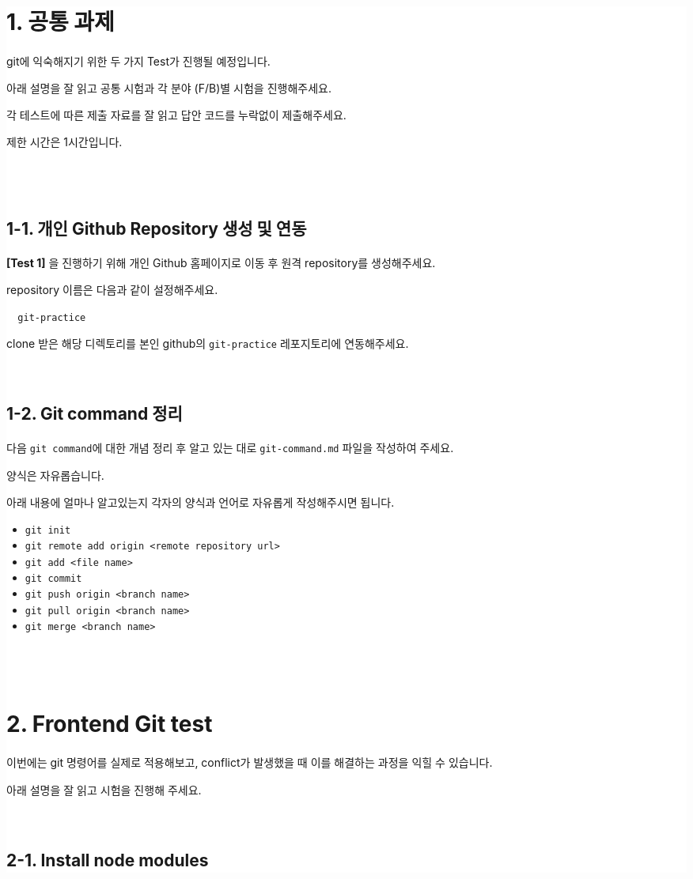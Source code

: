 # 1. 공통 과제

git에 익숙해지기 위한 두 가지 Test가 진행될 예정입니다.

아래 설명을 잘 읽고 공통 시험과 각 분야 (F/B)별 시험을 진행해주세요.

각 테스트에 따른 제출 자료를 잘 읽고 답안 코드를 누락없이 제출해주세요.

제한 시간은 1시간입니다.

<br>
<br>

## 1-1. 개인 Github Repository 생성 및 연동

**[Test 1]** 을 진행하기 위해 개인 Github 홈페이지로 이동 후 원격 repository를 생성해주세요.

repository 이름은 다음과 같이 설정해주세요.

```
  git-practice
```

clone 받은 해당 디렉토리를 본인 github의 `git-practice` 레포지토리에 연동해주세요.

<br>

## 1-2. Git command 정리

다음 `git command`에 대한 개념 정리 후 알고 있는 대로 `git-command.md` 파일을 작성하여 주세요.

양식은 자유롭습니다.

아래 내용에 얼마나 알고있는지 각자의 양식과 언어로 자유롭게 작성해주시면 됩니다.

- `git init`
- `git remote add origin <remote repository url>`
- `git add <file name>`
- `git commit`
- `git push origin <branch name>`
- `git pull origin <branch name>`
- `git merge <branch name>`

<br>
<br>

# 2. Frontend Git test

이번에는 git 명령어를 실제로 적용해보고, conflict가 발생했을 때 이를 해결하는 과정을 익힐 수 있습니다.

아래 설명을 잘 읽고 시험을 진행해 주세요.

<br>

## 2-1. Install node modules
